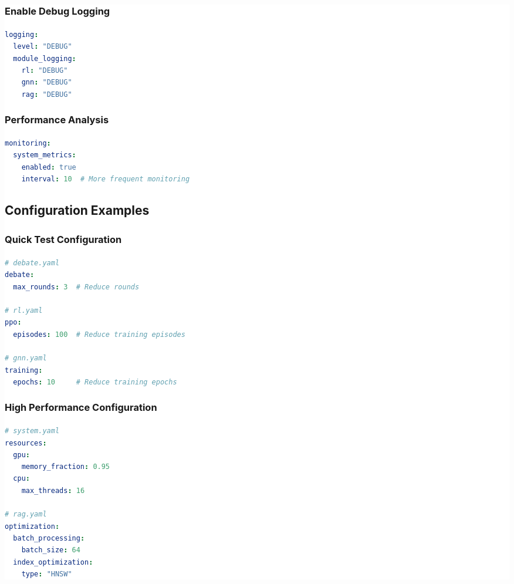 ### Enable Debug Logging
```yaml
logging:
  level: "DEBUG"
  module_logging:
    rl: "DEBUG"
    gnn: "DEBUG"
    rag: "DEBUG"
```

### Performance Analysis
```yaml
monitoring:
  system_metrics:
    enabled: true
    interval: 10  # More frequent monitoring
```

## Configuration Examples

### Quick Test Configuration
```yaml
# debate.yaml
debate:
  max_rounds: 3  # Reduce rounds
  
# rl.yaml  
ppo:
  episodes: 100  # Reduce training episodes
  
# gnn.yaml
training:
  epochs: 10     # Reduce training epochs
```

### High Performance Configuration
```yaml
# system.yaml
resources:
  gpu:
    memory_fraction: 0.95
  cpu:
    max_threads: 16
    
# rag.yaml
optimization:
  batch_processing:
    batch_size: 64
  index_optimization:
    type: "HNSW"
```
